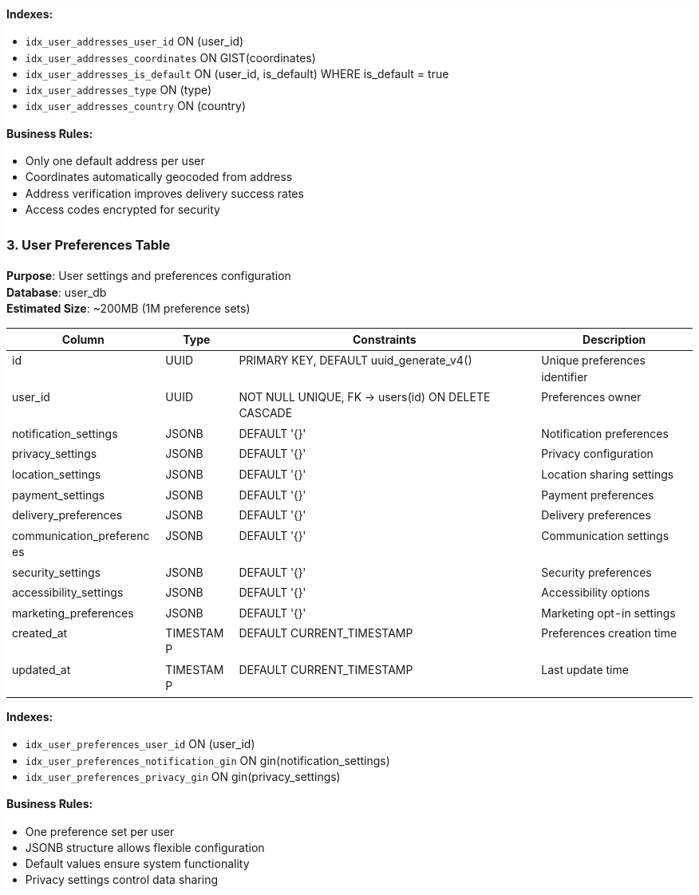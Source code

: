 **Indexes:**
- `idx_user_addresses_user_id` ON (user_id)
- `idx_user_addresses_coordinates` ON GIST(coordinates)
- `idx_user_addresses_is_default` ON (user_id, is_default) WHERE is_default = true
- `idx_user_addresses_type` ON (type)
- `idx_user_addresses_country` ON (country)

**Business Rules:**
- Only one default address per user
- Coordinates automatically geocoded from address
- Address verification improves delivery success rates
- Access codes encrypted for security

### 3. User Preferences Table
**Purpose**: User settings and preferences configuration  
**Database**: user_db  
**Estimated Size**: ~200MB (1M preference sets)

| Column | Type | Constraints | Description |
|--------|------|-------------|-------------|
| id | UUID | PRIMARY KEY, DEFAULT uuid_generate_v4() | Unique preferences identifier |
| user_id | UUID | NOT NULL UNIQUE, FK → users(id) ON DELETE CASCADE | Preferences owner |
| notification_settings | JSONB | DEFAULT '{}' | Notification preferences |
| privacy_settings | JSONB | DEFAULT '{}' | Privacy configuration |
| location_settings | JSONB | DEFAULT '{}' | Location sharing settings |
| payment_settings | JSONB | DEFAULT '{}' | Payment preferences |
| delivery_preferences | JSONB | DEFAULT '{}' | Delivery preferences |
| communication_preferences | JSONB | DEFAULT '{}' | Communication settings |
| security_settings | JSONB | DEFAULT '{}' | Security preferences |
| accessibility_settings | JSONB | DEFAULT '{}' | Accessibility options |
| marketing_preferences | JSONB | DEFAULT '{}' | Marketing opt-in settings |
| created_at | TIMESTAMP | DEFAULT CURRENT_TIMESTAMP | Preferences creation time |
| updated_at | TIMESTAMP | DEFAULT CURRENT_TIMESTAMP | Last update time |

**Indexes:**
- `idx_user_preferences_user_id` ON (user_id)
- `idx_user_preferences_notification_gin` ON gin(notification_settings)
- `idx_user_preferences_privacy_gin` ON gin(privacy_settings)

**Business Rules:**
- One preference set per user
- JSONB structure allows flexible configuration
- Default values ensure system functionality
- Privacy settings control data sharing
